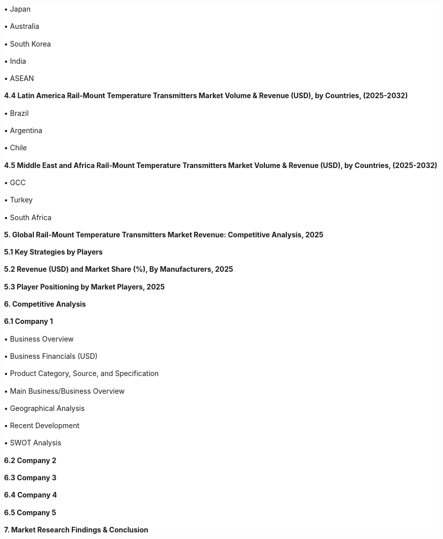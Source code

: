• Japan

• Australia

• South Korea

• India

• ASEAN

<strong>4.4 Latin America Rail-Mount Temperature Transmitters Market Volume &amp; Revenue (USD), by Countries, (2025-2032)</strong>

• Brazil

• Argentina

• Chile

<strong>4.5 Middle East and Africa Rail-Mount Temperature Transmitters Market Volume &amp; Revenue (USD), by Countries, (2025-2032)</strong>

• GCC

• Turkey

• South Africa

<strong>5. Global Rail-Mount Temperature Transmitters Market Revenue: Competitive Analysis, 2025</strong>

<strong>5.1 Key Strategies by Players</strong>

<strong>5.2 Revenue (USD) and Market Share (%), By Manufacturers, 2025</strong>

<strong>5.3 Player Positioning by Market Players, 2025</strong>

<strong>6. Competitive Analysis</strong>

<strong>6.1 Company 1</strong>

• Business Overview

• Business Financials (USD)

• Product Category, Source, and Specification

• Main Business/Business Overview

• Geographical Analysis

• Recent Development

• SWOT Analysis

<strong>6.2 Company 2</strong>

<strong>6.3 Company 3</strong>

<strong>6.4 Company 4</strong>

<strong>6.5 Company 5</strong>

<strong>7. Market Research Findings &amp; Conclusion</strong>
